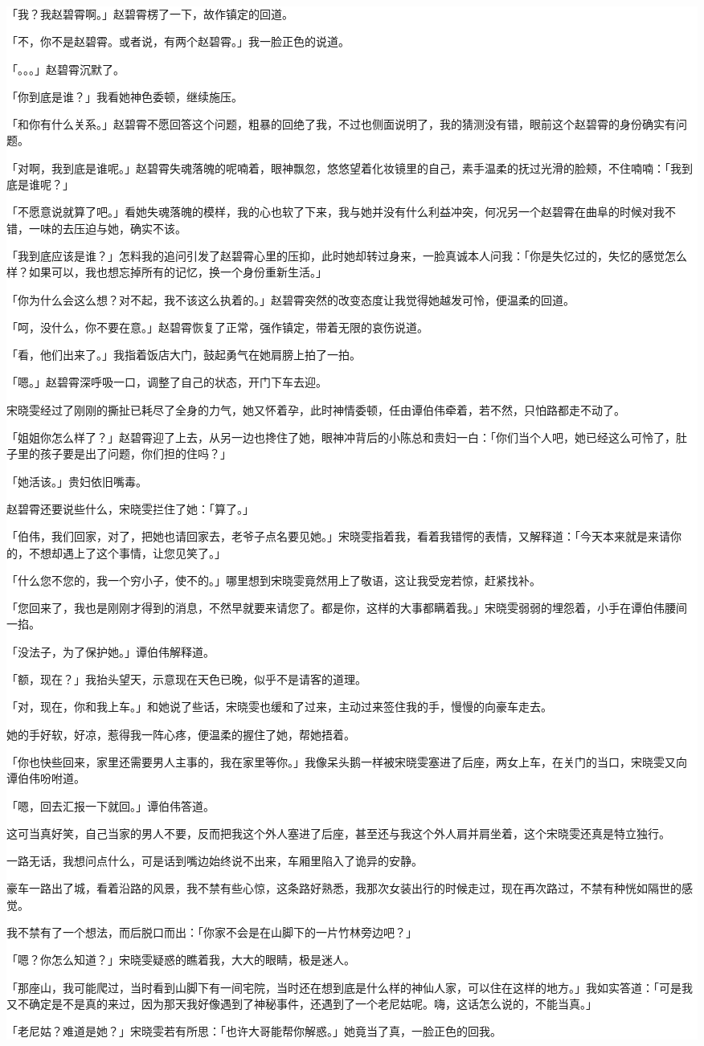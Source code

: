 「我？我赵碧霄啊。」赵碧霄楞了一下，故作镇定的回道。

「不，你不是赵碧霄。或者说，有两个赵碧霄。」我一脸正色的说道。

「。。。」赵碧霄沉默了。

「你到底是谁？」我看她神色委顿，继续施压。

「和你有什么关系。」赵碧霄不愿回答这个问题，粗暴的回绝了我，不过也侧面说明了，我的猜测没有错，眼前这个赵碧霄的身份确实有问题。

「对啊，我到底是谁呢。」赵碧霄失魂落魄的呢喃着，眼神飘忽，悠悠望着化妆镜里的自己，素手温柔的抚过光滑的脸颊，不住喃喃：「我到底是谁呢？」

「不愿意说就算了吧。」看她失魂落魄的模样，我的心也软了下来，我与她并没有什么利益冲突，何况另一个赵碧霄在曲阜的时候对我不错，一味的去压迫与她，确实不该。

「我到底应该是谁？」怎料我的追问引发了赵碧霄心里的压抑，此时她却转过身来，一脸真诚本人问我：「你是失忆过的，失忆的感觉怎么样？如果可以，我也想忘掉所有的记忆，换一个身份重新生活。」

「你为什么会这么想？对不起，我不该这么执着的。」赵碧霄突然的改变态度让我觉得她越发可怜，便温柔的回道。

「呵，没什么，你不要在意。」赵碧霄恢复了正常，强作镇定，带着无限的哀伤说道。

「看，他们出来了。」我指着饭店大门，鼓起勇气在她肩膀上拍了一拍。

「嗯。」赵碧霄深呼吸一口，调整了自己的状态，开门下车去迎。

宋晓雯经过了刚刚的撕扯已耗尽了全身的力气，她又怀着孕，此时神情委顿，任由谭伯伟牵着，若不然，只怕路都走不动了。

「姐姐你怎么样了？」赵碧霄迎了上去，从另一边也搀住了她，眼神冲背后的小陈总和贵妇一白：「你们当个人吧，她已经这么可怜了，肚子里的孩子要是出了问题，你们担的住吗？」

「她活该。」贵妇依旧嘴毒。

赵碧霄还要说些什么，宋晓雯拦住了她：「算了。」

「伯伟，我们回家，对了，把她也请回家去，老爷子点名要见她。」宋晓雯指着我，看着我错愕的表情，又解释道：「今天本来就是来请你的，不想却遇上了这个事情，让您见笑了。」

「什么您不您的，我一个穷小子，使不的。」哪里想到宋晓雯竟然用上了敬语，这让我受宠若惊，赶紧找补。

「您回来了，我也是刚刚才得到的消息，不然早就要来请您了。都是你，这样的大事都瞒着我。」宋晓雯弱弱的埋怨着，小手在谭伯伟腰间一掐。

「没法子，为了保护她。」谭伯伟解释道。

「额，现在？」我抬头望天，示意现在天色已晚，似乎不是请客的道理。

「对，现在，你和我上车。」和她说了些话，宋晓雯也缓和了过来，主动过来签住我的手，慢慢的向豪车走去。

她的手好软，好凉，惹得我一阵心疼，便温柔的握住了她，帮她捂着。

「你也快些回来，家里还需要男人主事的，我在家里等你。」我像呆头鹅一样被宋晓雯塞进了后座，两女上车，在关门的当口，宋晓雯又向谭伯伟吩咐道。

「嗯，回去汇报一下就回。」谭伯伟答道。

这可当真好笑，自己当家的男人不要，反而把我这个外人塞进了后座，甚至还与我这个外人肩并肩坐着，这个宋晓雯还真是特立独行。

一路无话，我想问点什么，可是话到嘴边始终说不出来，车厢里陷入了诡异的安静。

豪车一路出了城，看着沿路的风景，我不禁有些心惊，这条路好熟悉，我那次女装出行的时候走过，现在再次路过，不禁有种恍如隔世的感觉。

我不禁有了一个想法，而后脱口而出：「你家不会是在山脚下的一片竹林旁边吧？」

「嗯？你怎么知道？」宋晓雯疑惑的瞧着我，大大的眼睛，极是迷人。

「那座山，我可能爬过，当时看到山脚下有一间宅院，当时还在想到底是什么样的神仙人家，可以住在这样的地方。」我如实答道：「可是我又不确定是不是真的来过，因为那天我好像遇到了神秘事件，还遇到了一个老尼姑呢。嗨，这话怎么说的，不能当真。」

「老尼姑？难道是她？」宋晓雯若有所思：「也许大哥能帮你解惑。」她竟当了真，一脸正色的回我。
